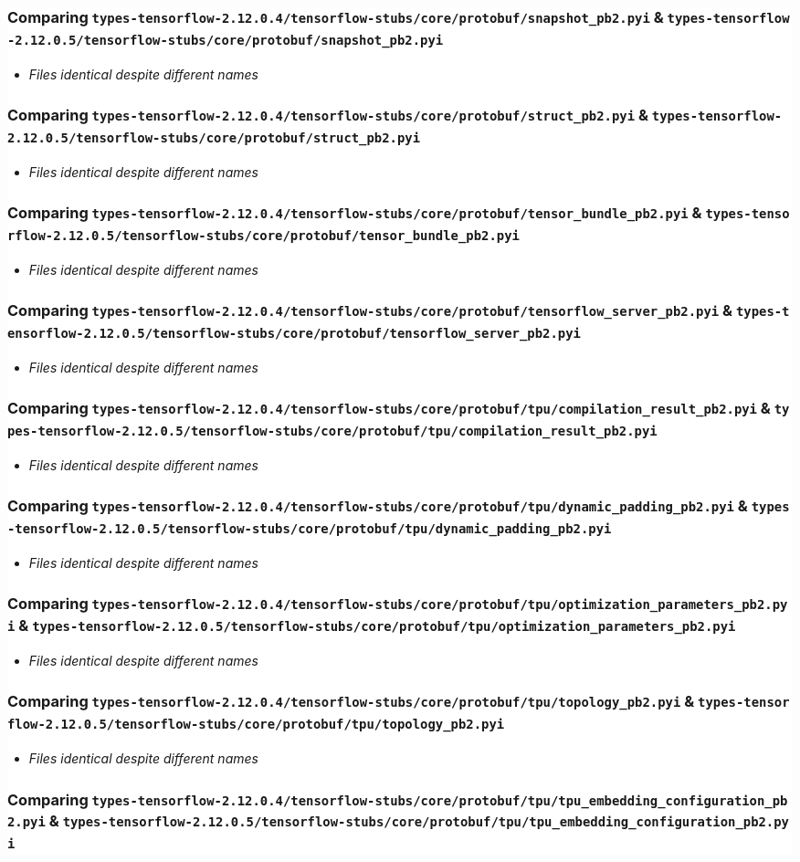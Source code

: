 ### Comparing `types-tensorflow-2.12.0.4/tensorflow-stubs/core/protobuf/snapshot_pb2.pyi` & `types-tensorflow-2.12.0.5/tensorflow-stubs/core/protobuf/snapshot_pb2.pyi`

 * *Files identical despite different names*

### Comparing `types-tensorflow-2.12.0.4/tensorflow-stubs/core/protobuf/struct_pb2.pyi` & `types-tensorflow-2.12.0.5/tensorflow-stubs/core/protobuf/struct_pb2.pyi`

 * *Files identical despite different names*

### Comparing `types-tensorflow-2.12.0.4/tensorflow-stubs/core/protobuf/tensor_bundle_pb2.pyi` & `types-tensorflow-2.12.0.5/tensorflow-stubs/core/protobuf/tensor_bundle_pb2.pyi`

 * *Files identical despite different names*

### Comparing `types-tensorflow-2.12.0.4/tensorflow-stubs/core/protobuf/tensorflow_server_pb2.pyi` & `types-tensorflow-2.12.0.5/tensorflow-stubs/core/protobuf/tensorflow_server_pb2.pyi`

 * *Files identical despite different names*

### Comparing `types-tensorflow-2.12.0.4/tensorflow-stubs/core/protobuf/tpu/compilation_result_pb2.pyi` & `types-tensorflow-2.12.0.5/tensorflow-stubs/core/protobuf/tpu/compilation_result_pb2.pyi`

 * *Files identical despite different names*

### Comparing `types-tensorflow-2.12.0.4/tensorflow-stubs/core/protobuf/tpu/dynamic_padding_pb2.pyi` & `types-tensorflow-2.12.0.5/tensorflow-stubs/core/protobuf/tpu/dynamic_padding_pb2.pyi`

 * *Files identical despite different names*

### Comparing `types-tensorflow-2.12.0.4/tensorflow-stubs/core/protobuf/tpu/optimization_parameters_pb2.pyi` & `types-tensorflow-2.12.0.5/tensorflow-stubs/core/protobuf/tpu/optimization_parameters_pb2.pyi`

 * *Files identical despite different names*

### Comparing `types-tensorflow-2.12.0.4/tensorflow-stubs/core/protobuf/tpu/topology_pb2.pyi` & `types-tensorflow-2.12.0.5/tensorflow-stubs/core/protobuf/tpu/topology_pb2.pyi`

 * *Files identical despite different names*

### Comparing `types-tensorflow-2.12.0.4/tensorflow-stubs/core/protobuf/tpu/tpu_embedding_configuration_pb2.pyi` & `types-tensorflow-2.12.0.5/tensorflow-stubs/core/protobuf/tpu/tpu_embedding_configuration_pb2.pyi`
